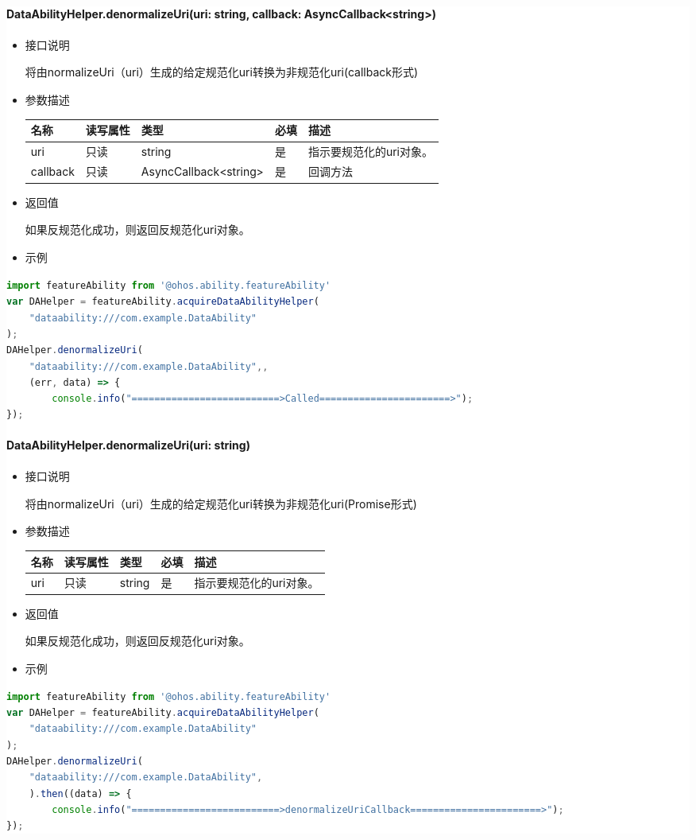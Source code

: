 #### DataAbilityHelper.denormalizeUri(uri: string, callback: AsyncCallback\<string>)

- 接口说明

  将由normalizeUri（uri）生成的给定规范化uri转换为非规范化uri(callback形式)

- 参数描述

  | 名称     | 读写属性 | 类型                   | 必填 | 描述                    |
  | -------- | -------- | ---------------------- | ---- | ----------------------- |
  | uri      | 只读     | string                 | 是   | 指示要规范化的uri对象。 |
  | callback | 只读     | AsyncCallback\<string> | 是   | 回调方法                |

- 返回值

  如果反规范化成功，则返回反规范化uri对象。

- 示例

```js
import featureAbility from '@ohos.ability.featureAbility'
var DAHelper = featureAbility.acquireDataAbilityHelper(
    "dataability:///com.example.DataAbility"
);
DAHelper.denormalizeUri(
    "dataability:///com.example.DataAbility",,
    (err, data) => {
		console.info("==========================>Called=======================>");
});
```

#### DataAbilityHelper.denormalizeUri(uri: string)

- 接口说明

  将由normalizeUri（uri）生成的给定规范化uri转换为非规范化uri(Promise形式)

- 参数描述

  | 名称 | 读写属性 | 类型   | 必填 | 描述                    |
  | ---- | -------- | ------ | ---- | ----------------------- |
  | uri  | 只读     | string | 是   | 指示要规范化的uri对象。 |

- 返回值

  如果反规范化成功，则返回反规范化uri对象。

- 示例

```js
import featureAbility from '@ohos.ability.featureAbility'
var DAHelper = featureAbility.acquireDataAbilityHelper(
    "dataability:///com.example.DataAbility"
);
DAHelper.denormalizeUri(
    "dataability:///com.example.DataAbility",
	).then((data) => {
		console.info("==========================>denormalizeUriCallback=======================>");
});
```
